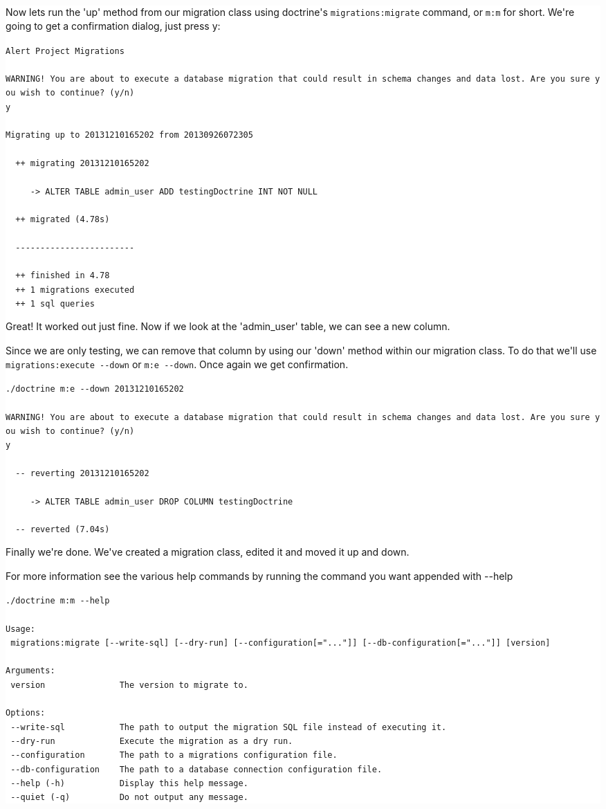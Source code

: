 Now lets run the 'up' method from our migration class using doctrine's `migrations:migrate` command, or `m:m` for short. We're going to get a confirmation dialog, just press y:

```
Alert Project Migrations

WARNING! You are about to execute a database migration that could result in schema changes and data lost. Are you sure you wish to continue? (y/n)
y

Migrating up to 20131210165202 from 20130926072305

  ++ migrating 20131210165202

     -> ALTER TABLE admin_user ADD testingDoctrine INT NOT NULL

  ++ migrated (4.78s)

  ------------------------

  ++ finished in 4.78
  ++ 1 migrations executed
  ++ 1 sql queries
```

Great! It worked out just fine. Now if we look at the 'admin_user' table, we can see a new column.

Since we are only testing, we can remove that column by using our 'down' method within our migration class.  To do that we'll use `migrations:execute --down` or `m:e --down`. Once again we get confirmation.

```
./doctrine m:e --down 20131210165202

WARNING! You are about to execute a database migration that could result in schema changes and data lost. Are you sure you wish to continue? (y/n)
y

  -- reverting 20131210165202

     -> ALTER TABLE admin_user DROP COLUMN testingDoctrine

  -- reverted (7.04s)
```

Finally we're done. We've created a migration class, edited it and moved it up and down.

For more information see the various help commands by running the command you want appended with --help

```
./doctrine m:m --help

Usage:
 migrations:migrate [--write-sql] [--dry-run] [--configuration[="..."]] [--db-configuration[="..."]] [version]

Arguments:
 version               The version to migrate to.

Options:
 --write-sql           The path to output the migration SQL file instead of executing it.
 --dry-run             Execute the migration as a dry run.
 --configuration       The path to a migrations configuration file.
 --db-configuration    The path to a database connection configuration file.
 --help (-h)           Display this help message.
 --quiet (-q)          Do not output any message.
```
